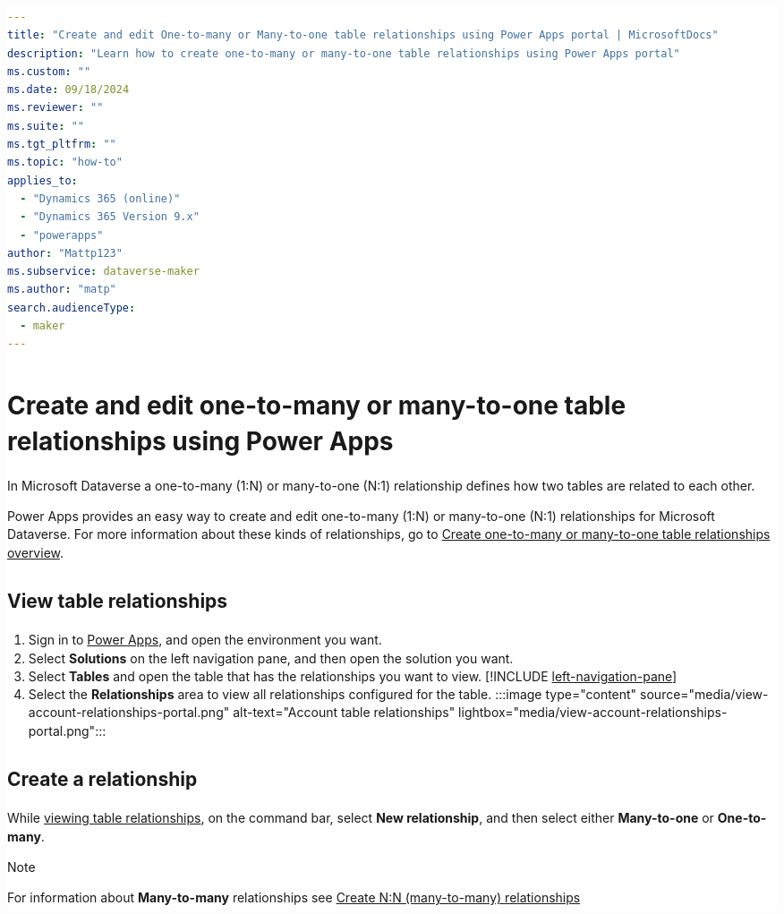 ```yaml
---
title: "Create and edit One-to-many or Many-to-one table relationships using Power Apps portal | MicrosoftDocs"
description: "Learn how to create one-to-many or many-to-one table relationships using Power Apps portal"
ms.custom: ""
ms.date: 09/18/2024
ms.reviewer: ""
ms.suite: ""
ms.tgt_pltfrm: ""
ms.topic: "how-to"
applies_to: 
  - "Dynamics 365 (online)"
  - "Dynamics 365 Version 9.x"
  - "powerapps"
author: "Mattp123"
ms.subservice: dataverse-maker
ms.author: "matp"
search.audienceType: 
  - maker
---
```

# Create and edit one-to-many or many-to-one table relationships using Power Apps

In Microsoft Dataverse a one-to-many (1:N) or many-to-one (N:1) relationship defines how two tables are related to each other.

Power Apps provides an easy way to create and edit one-to-many (1:N) or many-to-one (N:1) relationships for  Microsoft Dataverse. For more information about these kinds of relationships, go to [Create one-to-many or many-to-one table relationships overview](create-edit-1n-relationships.md).

## View table relationships

1. Sign in to [Power Apps](https://make.powerapps.com/?utm_source=padocs&utm_medium=linkinadoc&utm_campaign=referralsfromdoc), and open the environment you want.
1. Select **Solutions** on the left navigation pane, and then open the solution you want.
1. Select **Tables** and open the table that has the relationships you want to view. [!INCLUDE [left-navigation-pane](../../includes/left-navigation-pane.md)]
1. Select the **Relationships** area to view all relationships configured for the table.
   :::image type="content" source="media/view-account-relationships-portal.png" alt-text="Account table relationships" lightbox="media/view-account-relationships-portal.png":::

## Create a relationship

While [viewing table relationships](#view-table-relationships), on the command bar, select **New relationship**, and then select either **Many-to-one** or **One-to-many**.

> [!NOTE]
> For information about **Many-to-many** relationships see [Create N:N (many-to-many) relationships](create-edit-nn-relationships.md)
